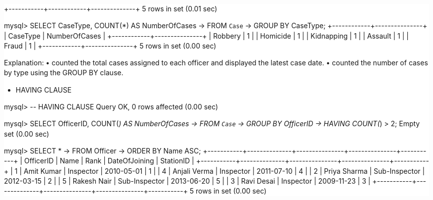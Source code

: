 +-----------+------------+--------------+
5 rows in set (0.01 sec)

mysql> SELECT CaseType, COUNT(*) AS NumberOfCases
    -> FROM `Case`
    -> GROUP BY CaseType;
+------------+---------------+
| CaseType   | NumberOfCases |
+------------+---------------+
| Robbery    |             1 |
| Homicide   |             1 |
| Kidnapping |             1 |
| Assault    |             1 |
| Fraud      |             1 |
+------------+---------------+
5 rows in set (0.00 sec)

Explanation:
•  counted the total cases assigned to each officer and displayed the latest case date.
•  counted the number of cases by type using the GROUP BY clause.

-	HAVING CLAUSE

mysql> -- HAVING CLAUSE
Query OK, 0 rows affected (0.00 sec)

mysql> SELECT OfficerID, COUNT(*) AS NumberOfCases
    -> FROM `Case`
    -> GROUP BY OfficerID
    -> HAVING COUNT(*) > 2;
Empty set (0.00 sec)

mysql> SELECT *
    -> FROM Officer
    -> ORDER BY Name ASC;
+-----------+--------------+---------------+---------------+-----------+
| OfficerID | Name         | Rank          | DateOfJoining | StationID |
+-----------+--------------+---------------+---------------+-----------+
|         1 | Amit Kumar   | Inspector     | 2010-05-01    |         1 |
|         4 | Anjali Verma | Inspector     | 2011-07-10    |         4 |
|         2 | Priya Sharma | Sub-Inspector | 2012-03-15    |         2 |
|         5 | Rakesh Nair  | Sub-Inspector | 2013-06-20    |         5 |
|         3 | Ravi Desai   | Inspector     | 2009-11-23    |         3 |
+-----------+--------------+---------------+---------------+-----------+
5 rows in set (0.00 sec)
